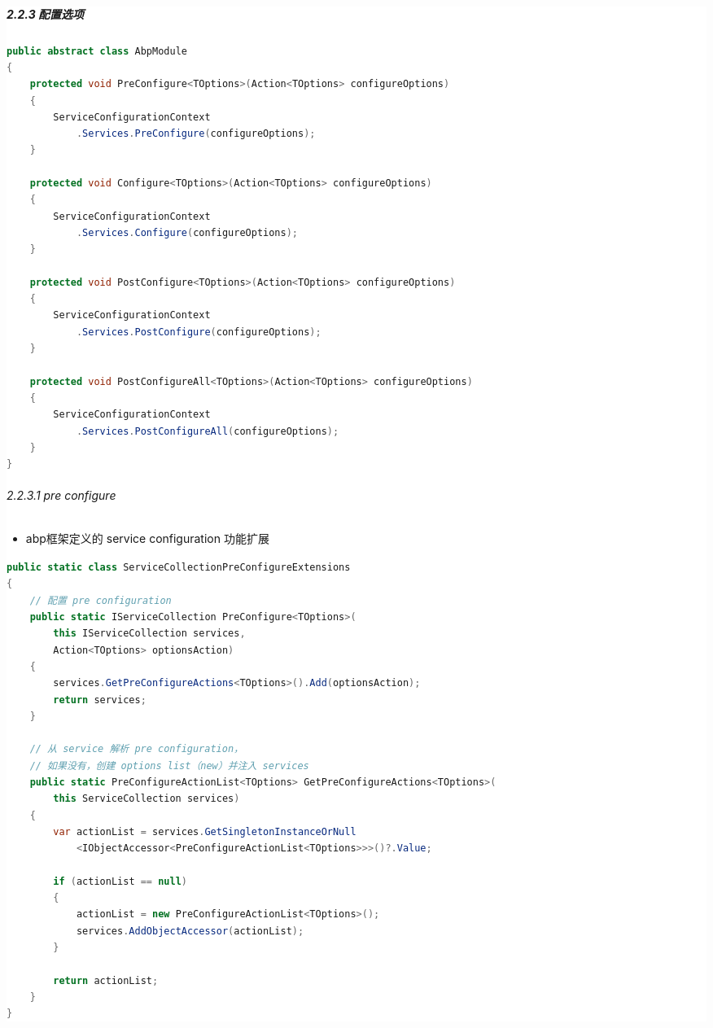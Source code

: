 ##### 2.2.3 配置选项

```c#
public abstract class AbpModule
{
    protected void PreConfigure<TOptions>(Action<TOptions> configureOptions)
    {
        ServiceConfigurationContext
            .Services.PreConfigure(configureOptions);
    }
    
    protected void Configure<TOptions>(Action<TOptions> configureOptions)
    {
        ServiceConfigurationContext
            .Services.Configure(configureOptions);
    }
    
    protected void PostConfigure<TOptions>(Action<TOptions> configureOptions)   
    {
        ServiceConfigurationContext
            .Services.PostConfigure(configureOptions);
    }
    
    protected void PostConfigureAll<TOptions>(Action<TOptions> configureOptions)
    {
        ServiceConfigurationContext
            .Services.PostConfigureAll(configureOptions);
    }
}

```

###### 2.2.3.1 pre configure

* abp框架定义的 service configuration 功能扩展

```c#
public static class ServiceCollectionPreConfigureExtensions
{
    // 配置 pre configuration
    public static IServiceCollection PreConfigure<TOptions>(
        this IServiceCollection services, 
        Action<TOptions> optionsAction)
    {
        services.GetPreConfigureActions<TOptions>().Add(optionsAction);
        return services;
    }
    
    // 从 service 解析 pre configuration，
    // 如果没有，创建 options list（new）并注入 services
    public static PreConfigureActionList<TOptions> GetPreConfigureActions<TOptions>(
        this ServiceCollection services)
    {
        var actionList = services.GetSingletonInstanceOrNull
            <IObjectAccessor<PreConfigureActionList<TOptions>>>()?.Value;
        
        if (actionList == null)
        {
            actionList = new PreConfigureActionList<TOptions>();
            services.AddObjectAccessor(actionList);
        }
        
        return actionList;
    }
}
```